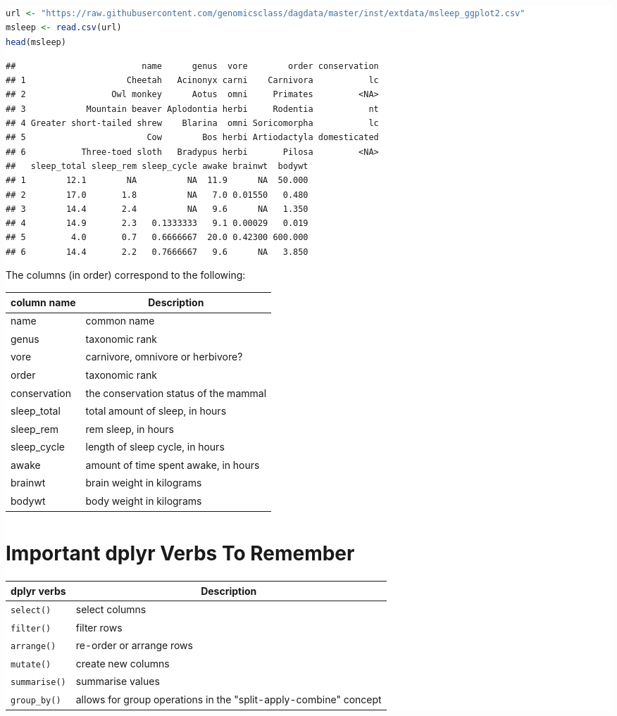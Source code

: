 
```r
url <- "https://raw.githubusercontent.com/genomicsclass/dagdata/master/inst/extdata/msleep_ggplot2.csv"
msleep <- read.csv(url)
head(msleep)
```

```
##                         name      genus  vore        order conservation
## 1                    Cheetah   Acinonyx carni    Carnivora           lc
## 2                 Owl monkey      Aotus  omni     Primates         <NA>
## 3            Mountain beaver Aplodontia herbi     Rodentia           nt
## 4 Greater short-tailed shrew    Blarina  omni Soricomorpha           lc
## 5                        Cow        Bos herbi Artiodactyla domesticated
## 6           Three-toed sloth   Bradypus herbi       Pilosa         <NA>
##   sleep_total sleep_rem sleep_cycle awake brainwt  bodywt
## 1        12.1        NA          NA  11.9      NA  50.000
## 2        17.0       1.8          NA   7.0 0.01550   0.480
## 3        14.4       2.4          NA   9.6      NA   1.350
## 4        14.9       2.3   0.1333333   9.1 0.00029   0.019
## 5         4.0       0.7   0.6666667  20.0 0.42300 600.000
## 6        14.4       2.2   0.7666667   9.6      NA   3.850
```

The columns (in order) correspond to the following: 

column name | Description
--- | ---
name | common name
genus | taxonomic rank
vore | carnivore, omnivore or herbivore?
order | taxonomic rank
conservation | the conservation status of the mammal
sleep\_total | total amount of sleep, in hours
sleep\_rem | rem sleep, in hours
sleep\_cycle | length of sleep cycle, in hours
awake | amount of time spent awake, in hours
brainwt | brain weight in kilograms
bodywt | body weight in kilograms


# Important dplyr Verbs To Remember

dplyr verbs | Description
--- | ---
`select()` | select columns 
`filter()` | filter rows
`arrange()` | re-order or arrange rows
`mutate()` | create new columns
`summarise()` | summarise values
`group_by()` | allows for group operations in the "split-apply-combine" concept

